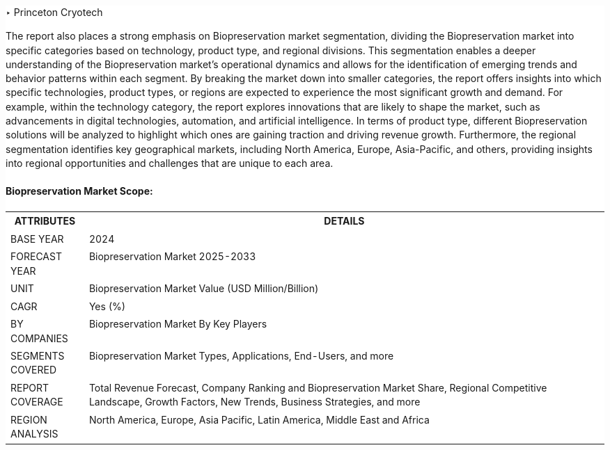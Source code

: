 ‣ Princeton Cryotech

The report also places a strong emphasis on Biopreservation market segmentation, dividing the Biopreservation market into specific categories based on technology, product type, and regional divisions. This segmentation enables a deeper understanding of the Biopreservation market’s operational dynamics and allows for the identification of emerging trends and behavior patterns within each segment. By breaking the market down into smaller categories, the report offers insights into which specific technologies, product types, or regions are expected to experience the most significant growth and demand. For example, within the technology category, the report explores innovations that are likely to shape the market, such as advancements in digital technologies, automation, and artificial intelligence. In terms of product type, different Biopreservation solutions will be analyzed to highlight which ones are gaining traction and driving revenue growth. Furthermore, the regional segmentation identifies key geographical markets, including North America, Europe, Asia-Pacific, and others, providing insights into regional opportunities and challenges that are unique to each area.

<h4>Biopreservation Market Scope:</h4>
<table>
<tr>
<th>ATTRIBUTES</th>
<th>DETAILS</th>
</tr>
<tr>
<td>BASE YEAR</td>
<td>2024</td>
</tr>
<tr>
<td>FORECAST YEAR</td>
<td>Biopreservation Market 2025-2033</td>
</tr>
<tr>
<td>UNIT</td>
<td>Biopreservation Market Value (USD Million/Billion)</td>
<tr>
<td>CAGR</td>
<td>Yes (%)</td>
</tr>
</tr>
<tr>
<td>BY COMPANIES</td>
<td>Biopreservation Market By Key Players</td>
</tr>
<tr>
<td>SEGMENTS COVERED</td>
<td>Biopreservation Market Types, Applications, End-Users, and more</td>
</tr>
<tr>
<td>REPORT COVERAGE</td>
<td>Total Revenue Forecast, Company Ranking and Biopreservation Market Share, Regional Competitive Landscape, Growth Factors, New Trends, Business Strategies, and more</td>
</tr>
<tr>
<td>REGION ANALYSIS</td>
<td>North America, Europe, Asia Pacific, Latin America, Middle East and Africa</td>
</tr>
</table>
